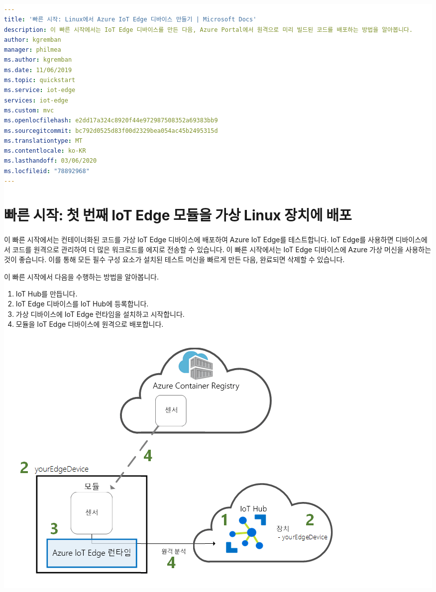 ```yaml
---
title: '빠른 시작: Linux에서 Azure IoT Edge 디바이스 만들기 | Microsoft Docs'
description: 이 빠른 시작에서는 IoT Edge 디바이스를 만든 다음, Azure Portal에서 원격으로 미리 빌드된 코드를 배포하는 방법을 알아봅니다.
author: kgremban
manager: philmea
ms.author: kgremban
ms.date: 11/06/2019
ms.topic: quickstart
ms.service: iot-edge
services: iot-edge
ms.custom: mvc
ms.openlocfilehash: e2dd17a324c8920f44e972987508352a69383bb9
ms.sourcegitcommit: bc792d0525d83f00d2329bea054ac45b2495315d
ms.translationtype: MT
ms.contentlocale: ko-KR
ms.lasthandoff: 03/06/2020
ms.locfileid: "78892968"
---
```

# <a name="quickstart-deploy-your-first-iot-edge-module-to-a-virtual-linux-device"></a>빠른 시작: 첫 번째 IoT Edge 모듈을 가상 Linux 장치에 배포

이 빠른 시작에서는 컨테이너화된 코드를 가상 IoT Edge 디바이스에 배포하여 Azure IoT Edge를 테스트합니다. IoT Edge를 사용하면 디바이스에서 코드를 원격으로 관리하여 더 많은 워크로드를 에지로 전송할 수 있습니다. 이 빠른 시작에서는 IoT Edge 디바이스에 Azure 가상 머신을 사용하는 것이 좋습니다. 이를 통해 모든 필수 구성 요소가 설치된 테스트 머신을 빠르게 만든 다음, 완료되면 삭제할 수 있습니다.

이 빠른 시작에서 다음을 수행하는 방법을 알아봅니다.

1. IoT Hub를 만듭니다.
2. IoT Edge 디바이스를 IoT Hub에 등록합니다.
3. 가상 디바이스에 IoT Edge 런타임을 설치하고 시작합니다.
4. 모듈을 IoT Edge 디바이스에 원격으로 배포합니다.

![다이어그램 - 빠른 시작: 디바이스 및 클라우드의 아키텍처](./media/quickstart-linux/install-edge-full.png)
